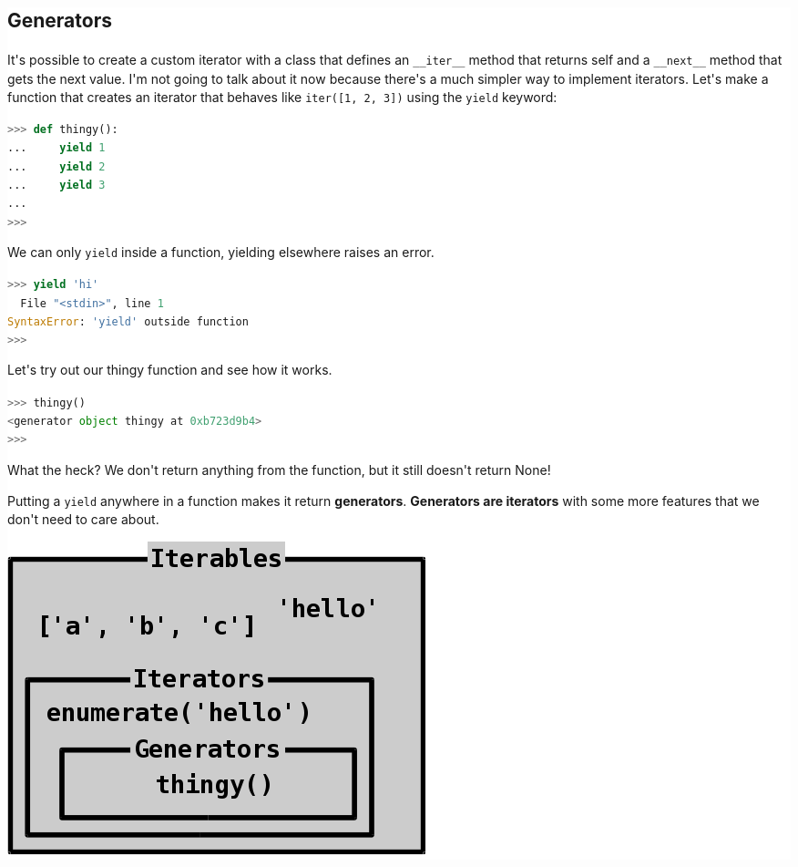 ## Generators

It's possible to create a custom iterator with a class that defines an
`__iter__` method that returns self and a `__next__` method that gets
the next value. I'm not going to talk about it now because there's a
much simpler way to implement iterators. Let's make a function that
creates an iterator that behaves like `iter([1, 2, 3])` using the
`yield` keyword:

```python
>>> def thingy():
...     yield 1
...     yield 2
...     yield 3
...
>>>
```

We can only `yield` inside a function, yielding elsewhere raises an
error.

```python
>>> yield 'hi'
  File "<stdin>", line 1
SyntaxError: 'yield' outside function
>>>
```

Let's try out our thingy function and see how it works.

```python
>>> thingy()
<generator object thingy at 0xb723d9b4>
>>>
```

What the heck? We don't return anything from the function, but it still
doesn't return None!

Putting a `yield` anywhere in a function makes it return **generators**.
**Generators are iterators** with some more features that we don't need
to care about.

![Generators.](../images/generators.png)
